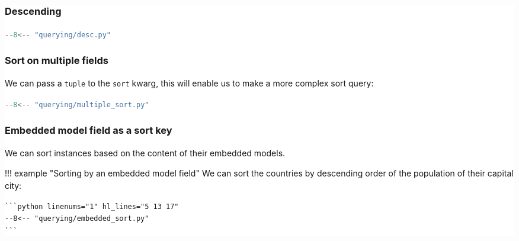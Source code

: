 ### Descending

```python linenums="1" hl_lines="14-15"
--8<-- "querying/desc.py"
```

### Sort on multiple fields

We can pass a `tuple` to the `sort` kwarg, this will enable us to make a more complex sort query:

```python linenums="1" hl_lines="14"
--8<-- "querying/multiple_sort.py"
```

### Embedded model field as a sort key

We can sort instances based on the content of their embedded models.

!!! example "Sorting by an embedded model field"
    We can sort the countries by descending order of the population of their capital
    city:

    ```python linenums="1" hl_lines="5 13 17"
    --8<-- "querying/embedded_sort.py"
    ```
